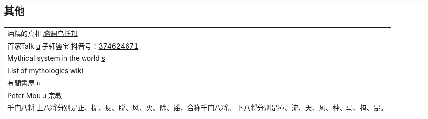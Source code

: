 ## 其他

|                                                                                                                                                                                              |
| -------------------------------------------------------------------------------------------------------------------------------------------------------------------------------------------- |
| 酒精的真相 [脑洞乌托邦](https://www.youtube.com/watch?v=g-bmHi7fZRw)                                                                                                                                   |
| 百家Talk [u](https://www.youtube.com/channel/UCd4H3wd6XEOFF4zYgkMcfDA/playlists)   子轩鉴宝 抖音号：[374624671](https://www.douyin.com/user/MS4wLjABAAAAsMo5iLPL3m1QCGKL\_SGX8W\_0jkvYbEEiqI26ZehrXcQ) |
| Mythical system in the world [s](https://www.google.com/search?q=Mythical%20system%20in%20the%20world)                                                                                       |
| List of mythologies [wiki](https://en.wikipedia.org/wiki/List\_of\_mythologies)                                                                                                              |
| 有間書屋 [u](https://www.youtube.com/@user-to6uz1kn2y/videos)                                                                                                                                    |
| Peter Mou [u](https://www.youtube.com/@VeramPietatem/playlists) 宗教                                                                                                                           |
| [千门八将](https://baike.baidu.com/item/%E5%8D%83%E9%97%A8%E5%85%AB%E5%B0%86/62712) 上八将分别是正、提、反、脱、风、火、除、谣，合称千门八将。 下八将分别是撞、流、天、风、种、马、掩、昆。|
